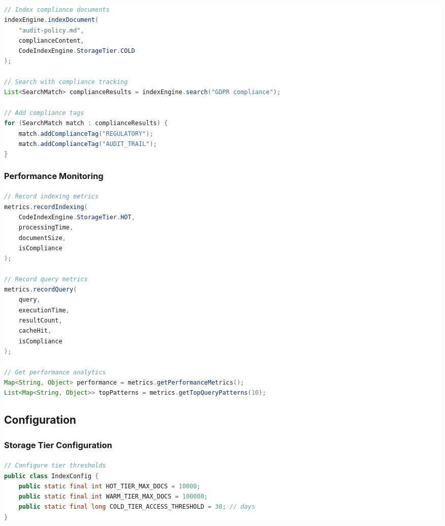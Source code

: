 ```java
// Index compliance documents
indexEngine.indexDocument(
    "audit-policy.md", 
    complianceContent, 
    CodeIndexEngine.StorageTier.COLD
);

// Search with compliance tracking
List<SearchMatch> complianceResults = indexEngine.search("GDPR compliance");

// Add compliance tags
for (SearchMatch match : complianceResults) {
    match.addComplianceTag("REGULATORY");
    match.addComplianceTag("AUDIT_TRAIL");
}
```

### Performance Monitoring

```java
// Record indexing metrics
metrics.recordIndexing(
    CodeIndexEngine.StorageTier.HOT, 
    processingTime, 
    documentSize, 
    isCompliance
);

// Record query metrics
metrics.recordQuery(
    query, 
    executionTime, 
    resultCount, 
    cacheHit, 
    isCompliance
);

// Get performance analytics
Map<String, Object> performance = metrics.getPerformanceMetrics();
List<Map<String, Object>> topPatterns = metrics.getTopQueryPatterns(10);
```

## Configuration

### Storage Tier Configuration

```java
// Configure tier thresholds
public class IndexConfig {
    public static final int HOT_TIER_MAX_DOCS = 10000;
    public static final int WARM_TIER_MAX_DOCS = 100000;
    public static final long COLD_TIER_ACCESS_THRESHOLD = 30; // days
}
```
